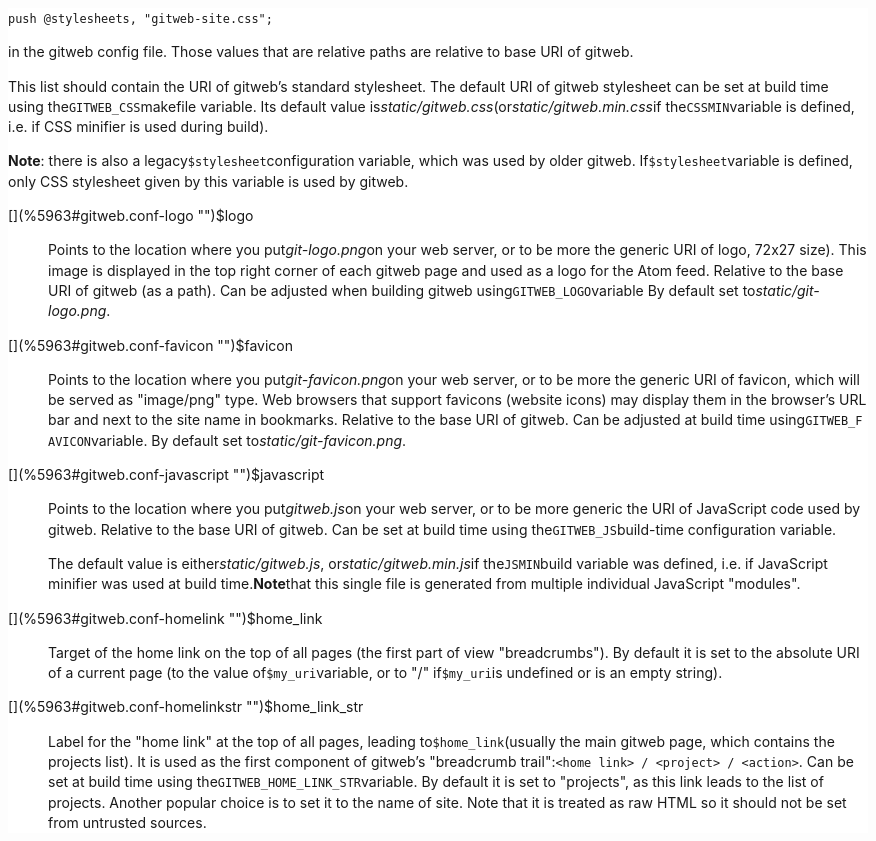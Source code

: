 ```
push @stylesheets, "gitweb-site.css";
```




in the gitweb config file. Those values that are relative paths are relative to base URI of gitweb.




This list should contain the URI of gitweb’s standard stylesheet. The default URI of gitweb stylesheet can be set at build time using the`GITWEB_CSS`makefile variable. Its default value is<em>static/gitweb.css</em>(or<em>static/gitweb.min.css</em>if the`CSSMIN`variable is defined, i.e. if CSS minifier is used during build).




**Note**: there is also a legacy`$stylesheet`configuration variable, which was used by older gitweb. If`$stylesheet`variable is defined, only CSS stylesheet given by this variable is used by gitweb.


</dd><dt id='gitweb.conf-logo'>[](%5963#gitweb.conf-logo "")$logo</dt><dd>

Points to the location where you put<em>git-logo.png</em>on your web server, or to be more the generic URI of logo, 72x27 size). This image is displayed in the top right corner of each gitweb page and used as a logo for the Atom feed. Relative to the base URI of gitweb (as a path). Can be adjusted when building gitweb using`GITWEB_LOGO`variable By default set to<em>static/git-logo.png</em>.

</dd><dt id='gitweb.conf-favicon'>[](%5963#gitweb.conf-favicon "")$favicon</dt><dd>

Points to the location where you put<em>git-favicon.png</em>on your web server, or to be more the generic URI of favicon, which will be served as &quot;image/png&quot; type. Web browsers that support favicons (website icons) may display them in the browser’s URL bar and next to the site name in bookmarks. Relative to the base URI of gitweb. Can be adjusted at build time using`GITWEB_FAVICON`variable. By default set to<em>static/git-favicon.png</em>.

</dd><dt id='gitweb.conf-javascript'>[](%5963#gitweb.conf-javascript "")$javascript</dt><dd>

Points to the location where you put<em>gitweb.js</em>on your web server, or to be more generic the URI of JavaScript code used by gitweb. Relative to the base URI of gitweb. Can be set at build time using the`GITWEB_JS`build-time configuration variable.



The default value is either<em>static/gitweb.js</em>, or<em>static/gitweb.min.js</em>if the`JSMIN`build variable was defined, i.e. if JavaScript minifier was used at build time.**Note**that this single file is generated from multiple individual JavaScript &quot;modules&quot;.


</dd><dt id='gitweb.conf-homelink'>[](%5963#gitweb.conf-homelink "")$home_link</dt><dd>

Target of the home link on the top of all pages (the first part of view &quot;breadcrumbs&quot;). By default it is set to the absolute URI of a current page (to the value of`$my_uri`variable, or to &quot;/&quot; if`$my_uri`is undefined or is an empty string).

</dd><dt id='gitweb.conf-homelinkstr'>[](%5963#gitweb.conf-homelinkstr "")$home_link_str</dt><dd>

Label for the &quot;home link&quot; at the top of all pages, leading to`$home_link`(usually the main gitweb page, which contains the projects list). It is used as the first component of gitweb’s &quot;breadcrumb trail&quot;:`<home link> / <project> / <action>`. Can be set at build time using the`GITWEB_HOME_LINK_STR`variable. By default it is set to &quot;projects&quot;, as this link leads to the list of projects. Another popular choice is to set it to the name of site. Note that it is treated as raw HTML so it should not be set from untrusted sources.
